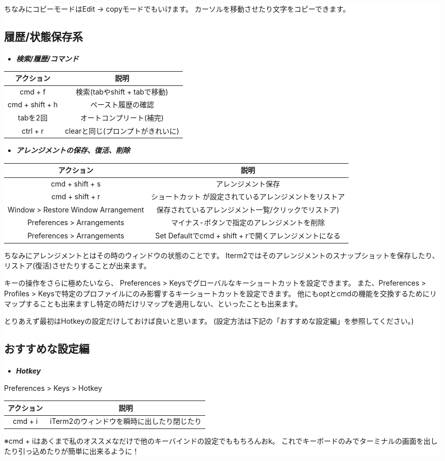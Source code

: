 ちなみにコピーモードはEdit → copyモードでもいけます。
カーソルを移動させたり文字をコピーできます。

## 履歴/状態保存系


- ***検索/履歴/コマンド***

| アクション | 説明 |
|:-:|:-:|
|cmd + f   |検索(tabやshift + tabで移動)   |
|cmd + shift + h   |ペースト履歴の確認   |
|tabを2回   |オートコンプリート(補完)   |
|ctrl + r   |clearと同じ(プロンプトがきれいに)   |


- ***アレンジメントの保存、復活、削除***

| アクション | 説明 |
|:-:|:-:|
|cmd + shift + s   |アレンジメント保存   |
|cmd + shift + r   |ショートカット が設定されているアレンジメントをリストア   |
|Window > Restore Window Arrangement   |保存されているアレンジメント一覧/クリックでリストア)   |
|Preferences > Arrangements   |マイナス-ボタンで指定のアレンジメントを削除   |
|Preferences > Arrangements   |Set Defaultでcmd + shift + rで開くアレンジメントになる   |

ちなみにアレンジメントとはその時のウィンドウの状態のことです。
Iterm2ではそのアレンジメントのスナップショットを保存したり、リストア(復活)させたりすることが出来ます。

キーの操作をさらに極めたいなら、
Preferences > Keysでグローバルなキーショートカットを設定できます。
また、Preferences > Profiles > Keysで特定のプロファイルにのみ影響するキーショートカットを設定できます。
他にもoptとcmdの機能を交換するためにリマップすることも出来ますし特定の時だけリマップを適用しない、といったことも出来ます。

とりあえず最初はHotkeyの設定だけしておけば良いと思います。
(設定方法は下記の「おすすめな設定編」を参照してください。)

## おすすめな設定編

- ***Hotkey***

Preferences > Keys > Hotkey

| アクション | 説明 |
|:-:|:-:|
|cmd + i   |iTerm2のウィンドウを瞬時に出したり閉じたり|
※cmd + iはあくまで私のオススメなだけで他のキーバインドの設定でももちろんおk。
これでキーボードのみでターミナルの画面を出したり引っ込めたりが簡単に出来るように！
